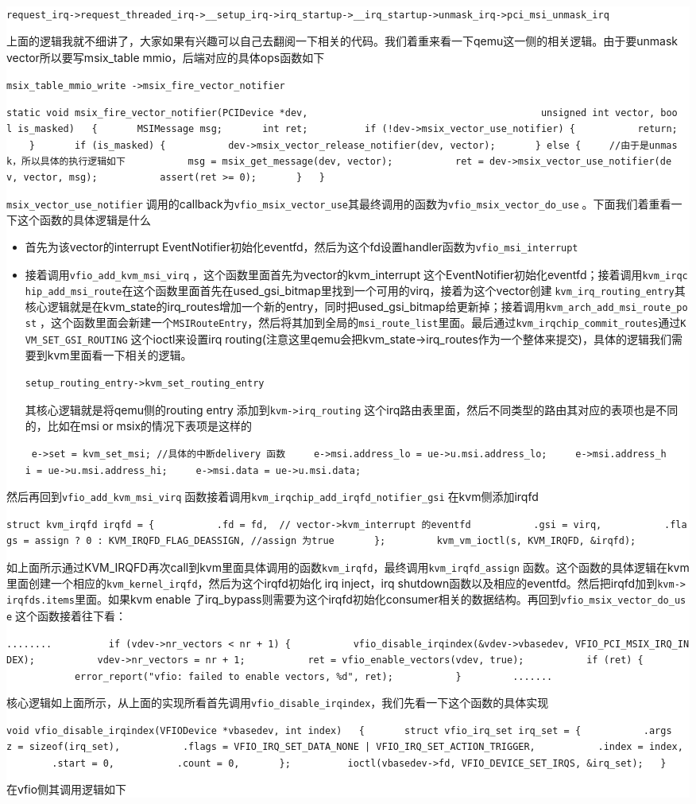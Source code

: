 `request_irq->request_threaded_irq->__setup_irq->irq_startup->__irq_startup->unmask_irq->pci_msi_unmask_irq   `

上面的逻辑我就不细讲了，大家如果有兴趣可以自己去翻阅一下相关的代码。我们着重来看一下qemu这一侧的相关逻辑。由于要unmask vector所以要写msix_table mmio，后端对应的具体ops函数如下

`msix_table_mmio_write ->msix_fire_vector_notifier   `

`static void msix_fire_vector_notifier(PCIDevice *dev,                                         unsigned int vector, bool is_masked)   {       MSIMessage msg;       int ret;          if (!dev->msix_vector_use_notifier) {           return;       }       if (is_masked) {           dev->msix_vector_release_notifier(dev, vector);       } else {     //由于是unmask，所以具体的执行逻辑如下           msg = msix_get_message(dev, vector);           ret = dev->msix_vector_use_notifier(dev, vector, msg);           assert(ret >= 0);       }   }   `

`msix_vector_use_notifier` 调用的callback为`vfio_msix_vector_use`其最终调用的函数为`vfio_msix_vector_do_use` 。下面我们着重看一下这个函数的具体逻辑是什么

- 首先为该vector的interrupt EventNotifier初始化eventfd，然后为这个fd设置handler函数为`vfio_msi_interrupt`
    
- 接着调用`vfio_add_kvm_msi_virq` ，这个函数里面首先为vector的kvm_interrupt 这个EventNotifier初始化eventfd；接着调用`kvm_irqchip_add_msi_route`在这个函数里面首先在used_gsi_bitmap里找到一个可用的virq，接着为这个vector创建 `kvm_irq_routing_entry`其核心逻辑就是在kvm_state的irq_routes增加一个新的entry，同时把used_gsi_bitmap给更新掉；接着调用`kvm_arch_add_msi_route_post` ，这个函数里面会新建一个`MSIRouteEntry`，然后将其加到全局的`msi_route_list`里面。最后通过`kvm_irqchip_commit_routes`通过`KVM_SET_GSI_ROUTING` 这个ioctl来设置irq routing(注意这里qemu会把kvm_state->irq_routes作为一个整体来提交)，具体的逻辑我们需要到kvm里面看一下相关的逻辑。
    
    `setup_routing_entry->kvm_set_routing_entry   `
    
    其核心逻辑就是将qemu侧的routing entry 添加到`kvm->irq_routing` 这个irq路由表里面，然后不同类型的路由其对应的表项也是不同的，比如在msi or msix的情况下表项是这样的
    
      `e->set = kvm_set_msi; //具体的中断delivery 函数     e->msi.address_lo = ue->u.msi.address_lo;     e->msi.address_hi = ue->u.msi.address_hi;     e->msi.data = ue->u.msi.data;`
    

然后再回到`vfio_add_kvm_msi_virq` 函数接着调用`kvm_irqchip_add_irqfd_notifier_gsi` 在kvm侧添加irqfd

`struct kvm_irqfd irqfd = {           .fd = fd,  // vector->kvm_interrupt 的eventfd           .gsi = virq,           .flags = assign ? 0 : KVM_IRQFD_FLAG_DEASSIGN, //assign 为true       };         kvm_vm_ioctl(s, KVM_IRQFD, &irqfd);      `

如上面所示通过KVM_IRQFD再次call到kvm里面具体调用的函数`kvm_irqfd`，最终调用`kvm_irqfd_assign` 函数。这个函数的具体逻辑在kvm里面创建一个相应的`kvm_kernel_irqfd`，然后为这个irqfd初始化 irq inject，irq shutdown函数以及相应的eventfd。然后把irqfd加到`kvm->irqfds.items`里面。如果kvm enable 了irq_bypass则需要为这个irqfd初始化consumer相关的数据结构。再回到`vfio_msix_vector_do_use` 这个函数接着往下看：

`........          if (vdev->nr_vectors < nr + 1) {           vfio_disable_irqindex(&vdev->vbasedev, VFIO_PCI_MSIX_IRQ_INDEX);           vdev->nr_vectors = nr + 1;           ret = vfio_enable_vectors(vdev, true);           if (ret) {               error_report("vfio: failed to enable vectors, %d", ret);           }         .......   `

核心逻辑如上面所示，从上面的实现所看首先调用`vfio_disable_irqindex`，我们先看一下这个函数的具体实现

`void vfio_disable_irqindex(VFIODevice *vbasedev, int index)   {       struct vfio_irq_set irq_set = {           .argsz = sizeof(irq_set),           .flags = VFIO_IRQ_SET_DATA_NONE | VFIO_IRQ_SET_ACTION_TRIGGER,           .index = index,           .start = 0,           .count = 0,       };          ioctl(vbasedev->fd, VFIO_DEVICE_SET_IRQS, &irq_set);   }   `

在vfio侧其调用逻辑如下
